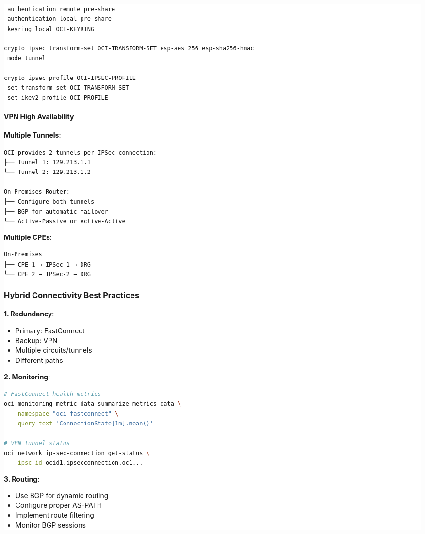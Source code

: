 ```
 authentication remote pre-share
 authentication local pre-share
 keyring local OCI-KEYRING

crypto ipsec transform-set OCI-TRANSFORM-SET esp-aes 256 esp-sha256-hmac
 mode tunnel

crypto ipsec profile OCI-IPSEC-PROFILE
 set transform-set OCI-TRANSFORM-SET
 set ikev2-profile OCI-PROFILE
```

#### VPN High Availability

**Multiple Tunnels**:
```
OCI provides 2 tunnels per IPSec connection:
├── Tunnel 1: 129.213.1.1
└── Tunnel 2: 129.213.1.2

On-Premises Router:
├── Configure both tunnels
├── BGP for automatic failover
└── Active-Passive or Active-Active
```

**Multiple CPEs**:
```
On-Premises
├── CPE 1 → IPSec-1 → DRG
└── CPE 2 → IPSec-2 → DRG
```

### Hybrid Connectivity Best Practices

**1. Redundancy**:
- Primary: FastConnect
- Backup: VPN
- Multiple circuits/tunnels
- Different paths

**2. Monitoring**:
```bash
# FastConnect health metrics
oci monitoring metric-data summarize-metrics-data \
  --namespace "oci_fastconnect" \
  --query-text 'ConnectionState[1m].mean()'

# VPN tunnel status
oci network ip-sec-connection get-status \
  --ipsc-id ocid1.ipsecconnection.oc1...
```

**3. Routing**:
- Use BGP for dynamic routing
- Configure proper AS-PATH
- Implement route filtering
- Monitor BGP sessions
